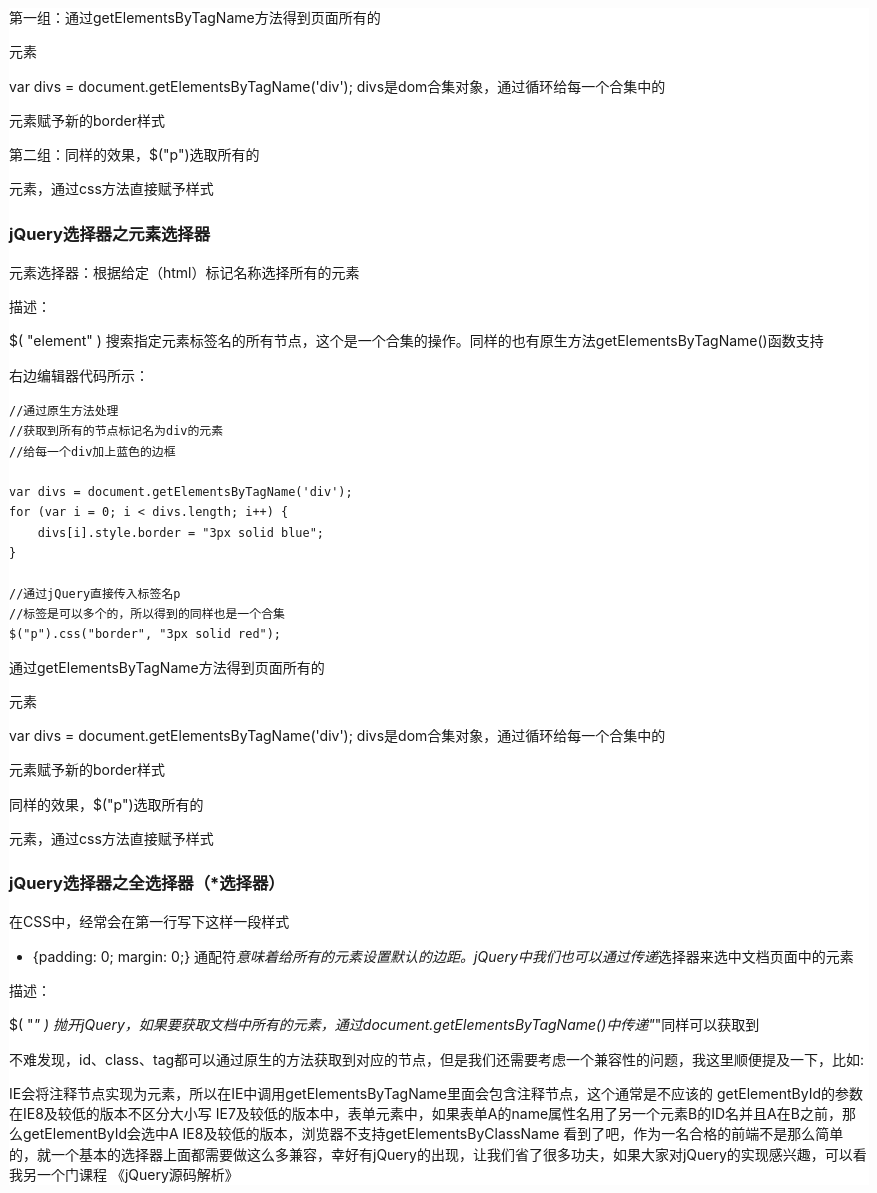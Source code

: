 第一组：通过getElementsByTagName方法得到页面所有的<div>元素

var divs = document.getElementsByTagName('div');
divs是dom合集对象，通过循环给每一个合集中的<div>元素赋予新的border样式

第二组：同样的效果，$("p")选取所有的<p>元素，通过css方法直接赋予样式

### jQuery选择器之元素选择器
元素选择器：根据给定（html）标记名称选择所有的元素

描述：

$( "element" )
搜索指定元素标签名的所有节点，这个是一个合集的操作。同样的也有原生方法getElementsByTagName()函数支持

右边编辑器代码所示：
```
//通过原生方法处理
//获取到所有的节点标记名为div的元素
//给每一个div加上蓝色的边框

var divs = document.getElementsByTagName('div');
for (var i = 0; i < divs.length; i++) {
    divs[i].style.border = "3px solid blue";
}

//通过jQuery直接传入标签名p
//标签是可以多个的，所以得到的同样也是一个合集
$("p").css("border", "3px solid red");
```  

通过getElementsByTagName方法得到页面所有的<div>元素

var divs = document.getElementsByTagName('div');
divs是dom合集对象，通过循环给每一个合集中的<div>元素赋予新的border样式

同样的效果，$("p")选取所有的<p>元素，通过css方法直接赋予样式

### jQuery选择器之全选择器（*选择器）
在CSS中，经常会在第一行写下这样一段样式

* {padding: 0; margin: 0;}
通配符*意味着给所有的元素设置默认的边距。jQuery中我们也可以通过传递*选择器来选中文档页面中的元素

描述：

$( "*" )
抛开jQuery，如果要获取文档中所有的元素，通过document.getElementsByTagName()中传递"*"同样可以获取到

不难发现，id、class、tag都可以通过原生的方法获取到对应的节点，但是我们还需要考虑一个兼容性的问题，我这里顺便提及一下，比如:

IE会将注释节点实现为元素，所以在IE中调用getElementsByTagName里面会包含注释节点，这个通常是不应该的
getElementById的参数在IE8及较低的版本不区分大小写
IE7及较低的版本中，表单元素中，如果表单A的name属性名用了另一个元素B的ID名并且A在B之前，那么getElementById会选中A
IE8及较低的版本，浏览器不支持getElementsByClassName
看到了吧，作为一名合格的前端不是那么简单的，就一个基本的选择器上面都需要做这么多兼容，幸好有jQuery的出现，让我们省了很多功夫，如果大家对jQuery的实现感兴趣，可以看我另一个门课程 《jQuery源码解析》
